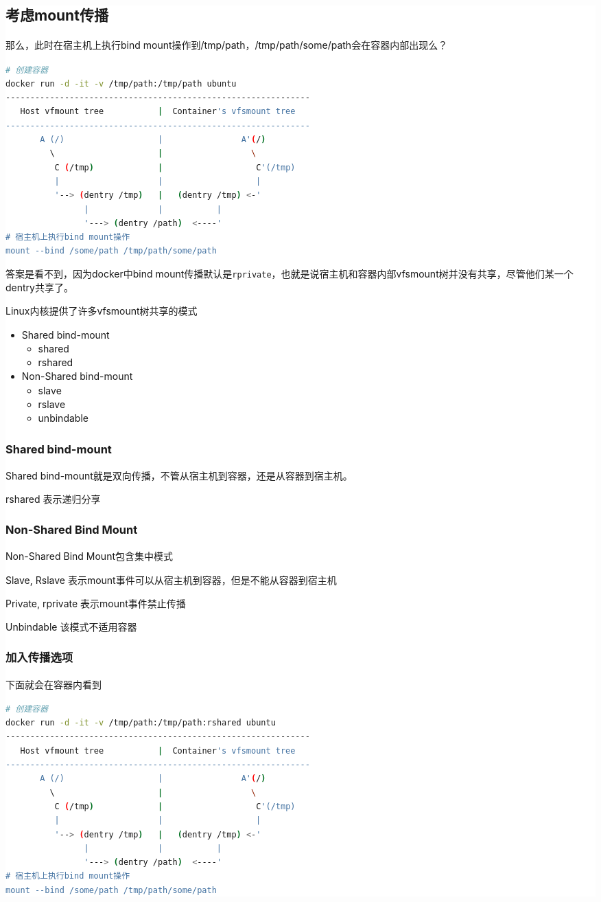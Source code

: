 ## 考虑mount传播

那么，此时在宿主机上执行bind mount操作到/tmp/path，/tmp/path/some/path会在容器内部出现么？

```bash
# 创建容器
docker run -d -it -v /tmp/path:/tmp/path ubuntu
--------------------------------------------------------------
   Host vfmount tree           |  Container's vfsmount tree
-------------------------------------------------------------- 
       A (/)                   |                A'(/)
         \                     |                  \
          C (/tmp)             |                   C'(/tmp)
          |                    |                   |
          '--> (dentry /tmp)   |   (dentry /tmp) <-'
                |              |           |
                '---> (dentry /path)  <----'
# 宿主机上执行bind mount操作
mount --bind /some/path /tmp/path/some/path
```

答案是看不到，因为docker中bind mount传播默认是`rprivate`，也就是说宿主机和容器内部vfsmount树并没有共享，尽管他们某一个dentry共享了。

Linux内核提供了许多vfsmount树共享的模式

- Shared bind-mount
  - shared 
  - rshared
- Non-Shared bind-mount
  - slave
  - rslave 
  - unbindable

### Shared bind-mount

Shared bind-mount就是双向传播，不管从宿主机到容器，还是从容器到宿主机。

rshared 表示递归分享

### Non-Shared Bind Mount

Non-Shared Bind Mount包含集中模式

Slave, Rslave 表示mount事件可以从宿主机到容器，但是不能从容器到宿主机

Private, rprivate 表示mount事件禁止传播

Unbindable 该模式不适用容器

### 加入传播选项

下面就会在容器内看到

```bash
# 创建容器
docker run -d -it -v /tmp/path:/tmp/path:rshared ubuntu
--------------------------------------------------------------
   Host vfmount tree           |  Container's vfsmount tree
-------------------------------------------------------------- 
       A (/)                   |                A'(/)
         \                     |                  \
          C (/tmp)             |                   C'(/tmp)
          |                    |                   |
          '--> (dentry /tmp)   |   (dentry /tmp) <-'
                |              |           |
                '---> (dentry /path)  <----'
# 宿主机上执行bind mount操作
mount --bind /some/path /tmp/path/some/path
```